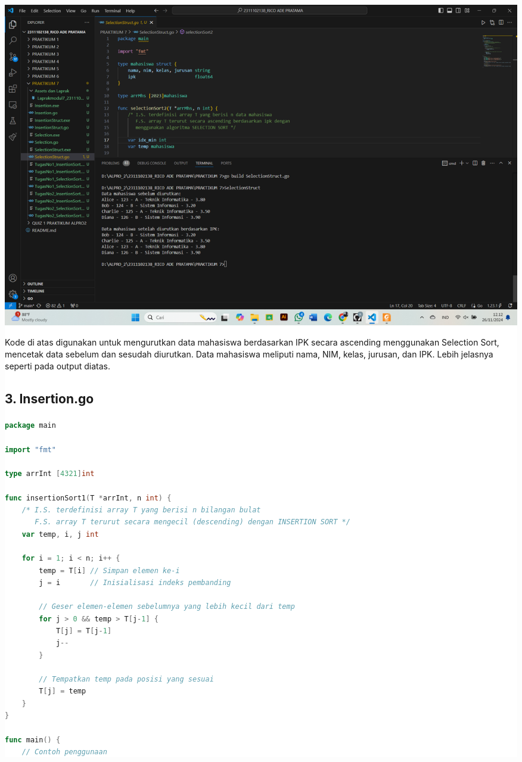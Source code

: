 ![Output_SelectionStruct.go.png](/PRAKTIKUM%207/Assets%20dan%20Laprak/Output_SelectionStruct.go.png)

Kode di atas digunakan untuk mengurutkan data mahasiswa berdasarkan IPK secara ascending menggunakan Selection Sort, mencetak data sebelum dan sesudah diurutkan. Data mahasiswa meliputi nama, NIM, kelas, jurusan, dan IPK. Lebih jelasnya seperti pada output diatas.

## 3. Insertion.go

```go
package main

import "fmt"

type arrInt [4321]int

func insertionSort1(T *arrInt, n int) {
	/* I.S. terdefinisi array T yang berisi n bilangan bulat
	   F.S. array T terurut secara mengecil (descending) dengan INSERTION SORT */
	var temp, i, j int

	for i = 1; i < n; i++ {
		temp = T[i] // Simpan elemen ke-i
		j = i       // Inisialisasi indeks pembanding

		// Geser elemen-elemen sebelumnya yang lebih kecil dari temp
		for j > 0 && temp > T[j-1] {
			T[j] = T[j-1]
			j--
		}

		// Tempatkan temp pada posisi yang sesuai
		T[j] = temp
	}
}

func main() {
	// Contoh penggunaan
```